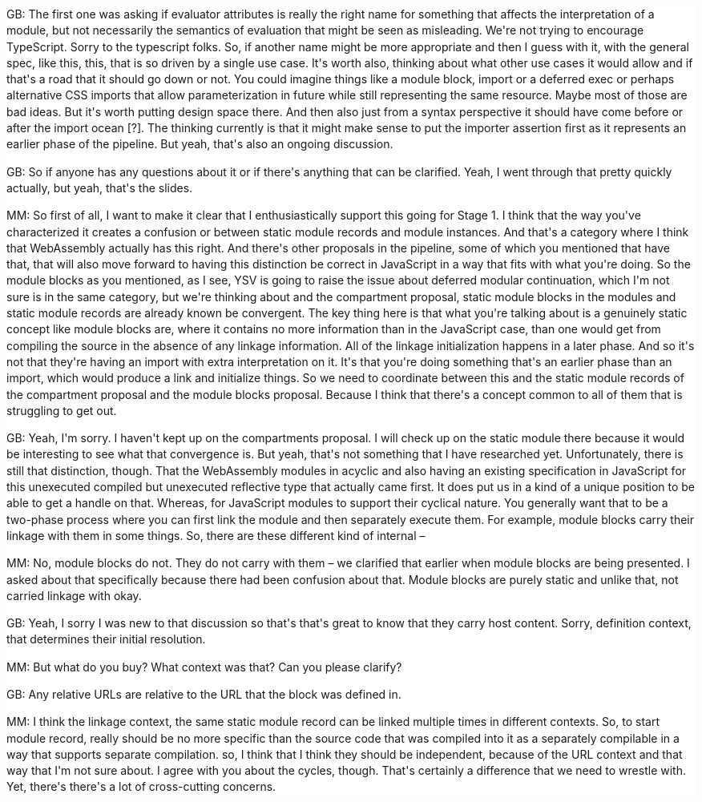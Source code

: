 GB: The first one was asking if evaluator attributes is really the right name for something that affects the interpretation of a module, but not necessarily the semantics of evaluation that might be seen as misleading. We're not trying to encourage TypeScript. Sorry to the typescript folks. So, if another name might be more appropriate and then I guess with it, with the general spec, like this, this, that is so driven by a single use case. It's worth also, thinking about what other use cases it would allow and if that's a road that it should go down or not. You could imagine things like a module block, import or a deferred exec or perhaps alternative CSS imports that allow parameterization in future while still representing the same resource. Maybe most of those are bad ideas. But it's worth putting design space there. And then also just from a syntax perspective it should have come before or after the import ocean [?]. The thinking currently is that it might make sense to put the importer assertion first as it represents an earlier phase of the pipeline. But yeah, that's also an ongoing discussion.

GB: So if anyone has any questions about it or if there's anything that can be clarified. Yeah, I went through that pretty quickly actually, but yeah, that's the slides.

MM: So first of all, I want to make it clear that I enthusiastically support this going for Stage 1. I think that the way you've characterized it creates a confusion or between static module records and module instances. And that's a category where I think that WebAssembly actually has this right. And there's other proposals in the pipeline, some of which you mentioned that have that, that will also move forward to having this distinction be correct in JavaScript in a way that fits with what you're doing. So the module blocks as you mentioned, as I see, YSV is going to raise the issue about deferred modular continuation, which I'm not sure is in the same category, but we're thinking about and the compartment proposal, static module blocks in the modules and static module records are already known be convergent. The key thing here is that what you're talking about is a genuinely static concept like module blocks are, where it contains no more information than in the JavaScript case, than one would get from compiling the source in the absence of any linkage information. All of the linkage initialization happens in a later phase. And so it's not that they're having an import with extra interpretation on it. It's that you're doing something that's an earlier phase than an import, which would produce a link and initialize things. So we need to coordinate between this and the static module records of the compartment proposal and the module blocks proposal. Because I think that there's a concept common to all of them that is struggling to get out.

GB: Yeah, I'm sorry. I haven't kept up on the compartments proposal. I will check up on the static module there because it would be interesting to see what that convergence is. But yeah, that's not something that I have researched yet. Unfortunately, there is still that distinction, though. That the WebAssembly modules in acyclic and also having an existing specification in JavaScript for this unexecuted compiled but unexecuted reflective type that actually came first. It does put us in a kind of a unique position to be able to get a handle on that. Whereas, for JavaScript modules to support their cyclical nature. You generally want that to be a two-phase process where you can first link the module and then separately execute them. For example, module blocks carry their linkage with them in some things. So, there are these different kind of internal –

MM: No, module blocks do not. They do not carry with them – we clarified that earlier when module blocks are being presented. I asked about that specifically because there had been confusion about that. Module blocks are purely static and unlike that, not carried linkage with okay.

GB: Yeah, I sorry I was new to that discussion so that's that's great to know that they carry host content. Sorry, definition context, that determines their initial resolution.

MM: But what do you buy? What context was that? Can you please clarify?

GB: Any relative URLs are relative to the URL that the block was defined in.

MM:  I think the linkage context, the same static module record can be linked multiple times in different contexts. So, to start module record, really should be no more specific than the source code that was compiled into it as a separately compilable in a way that supports separate compilation. so, I think that I think they should be independent, because of the URL context and that way that I'm not sure about. I agree with you about the cycles, though. That's certainly a difference that we need to wrestle with. Yet, there's there's a lot of cross-cutting concerns. 
